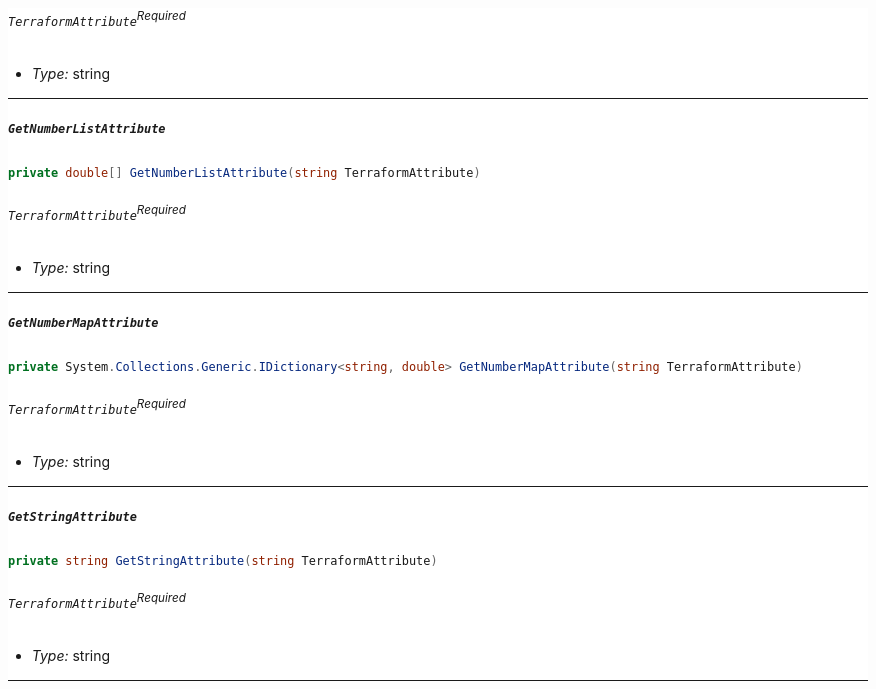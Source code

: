 ###### `TerraformAttribute`<sup>Required</sup> <a name="TerraformAttribute" id="@cdktf/provider-cloudflare.totalTls.TotalTls.getNumberAttribute.parameter.terraformAttribute"></a>

- *Type:* string

---

##### `GetNumberListAttribute` <a name="GetNumberListAttribute" id="@cdktf/provider-cloudflare.totalTls.TotalTls.getNumberListAttribute"></a>

```csharp
private double[] GetNumberListAttribute(string TerraformAttribute)
```

###### `TerraformAttribute`<sup>Required</sup> <a name="TerraformAttribute" id="@cdktf/provider-cloudflare.totalTls.TotalTls.getNumberListAttribute.parameter.terraformAttribute"></a>

- *Type:* string

---

##### `GetNumberMapAttribute` <a name="GetNumberMapAttribute" id="@cdktf/provider-cloudflare.totalTls.TotalTls.getNumberMapAttribute"></a>

```csharp
private System.Collections.Generic.IDictionary<string, double> GetNumberMapAttribute(string TerraformAttribute)
```

###### `TerraformAttribute`<sup>Required</sup> <a name="TerraformAttribute" id="@cdktf/provider-cloudflare.totalTls.TotalTls.getNumberMapAttribute.parameter.terraformAttribute"></a>

- *Type:* string

---

##### `GetStringAttribute` <a name="GetStringAttribute" id="@cdktf/provider-cloudflare.totalTls.TotalTls.getStringAttribute"></a>

```csharp
private string GetStringAttribute(string TerraformAttribute)
```

###### `TerraformAttribute`<sup>Required</sup> <a name="TerraformAttribute" id="@cdktf/provider-cloudflare.totalTls.TotalTls.getStringAttribute.parameter.terraformAttribute"></a>

- *Type:* string

---
